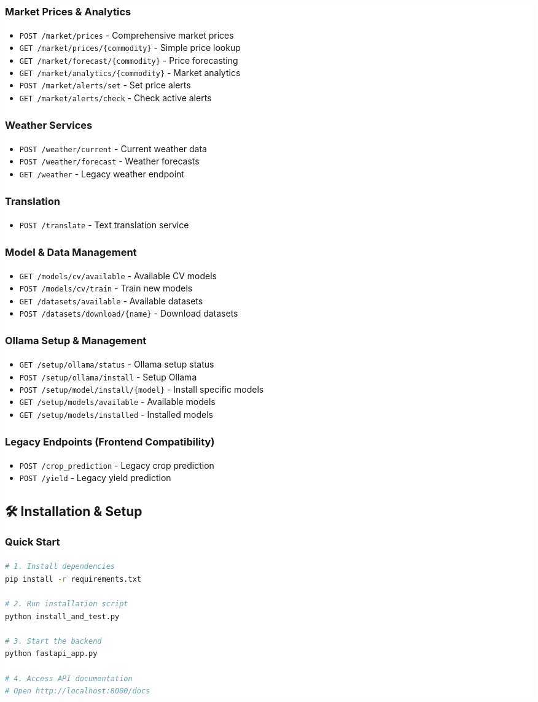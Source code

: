 ### Market Prices & Analytics
- `POST /market/prices` - Comprehensive market prices
- `GET /market/prices/{commodity}` - Simple price lookup
- `GET /market/forecast/{commodity}` - Price forecasting
- `GET /market/analytics/{commodity}` - Market analytics
- `POST /market/alerts/set` - Set price alerts
- `GET /market/alerts/check` - Check active alerts

### Weather Services
- `POST /weather/current` - Current weather data
- `POST /weather/forecast` - Weather forecasts
- `GET /weather` - Legacy weather endpoint

### Translation
- `POST /translate` - Text translation service

### Model & Data Management
- `GET /models/cv/available` - Available CV models
- `POST /models/cv/train` - Train new models
- `GET /datasets/available` - Available datasets
- `POST /datasets/download/{name}` - Download datasets

### Ollama Setup & Management
- `GET /setup/ollama/status` - Ollama setup status
- `POST /setup/ollama/install` - Setup Ollama
- `POST /setup/model/install/{model}` - Install specific models
- `GET /setup/models/available` - Available models
- `GET /setup/models/installed` - Installed models

### Legacy Endpoints (Frontend Compatibility)
- `POST /crop_prediction` - Legacy crop prediction
- `POST /yield` - Legacy yield prediction

## 🛠️ Installation & Setup

### Quick Start
```bash
# 1. Install dependencies
pip install -r requirements.txt

# 2. Run installation script
python install_and_test.py

# 3. Start the backend
python fastapi_app.py

# 4. Access API documentation
# Open http://localhost:8000/docs
```
